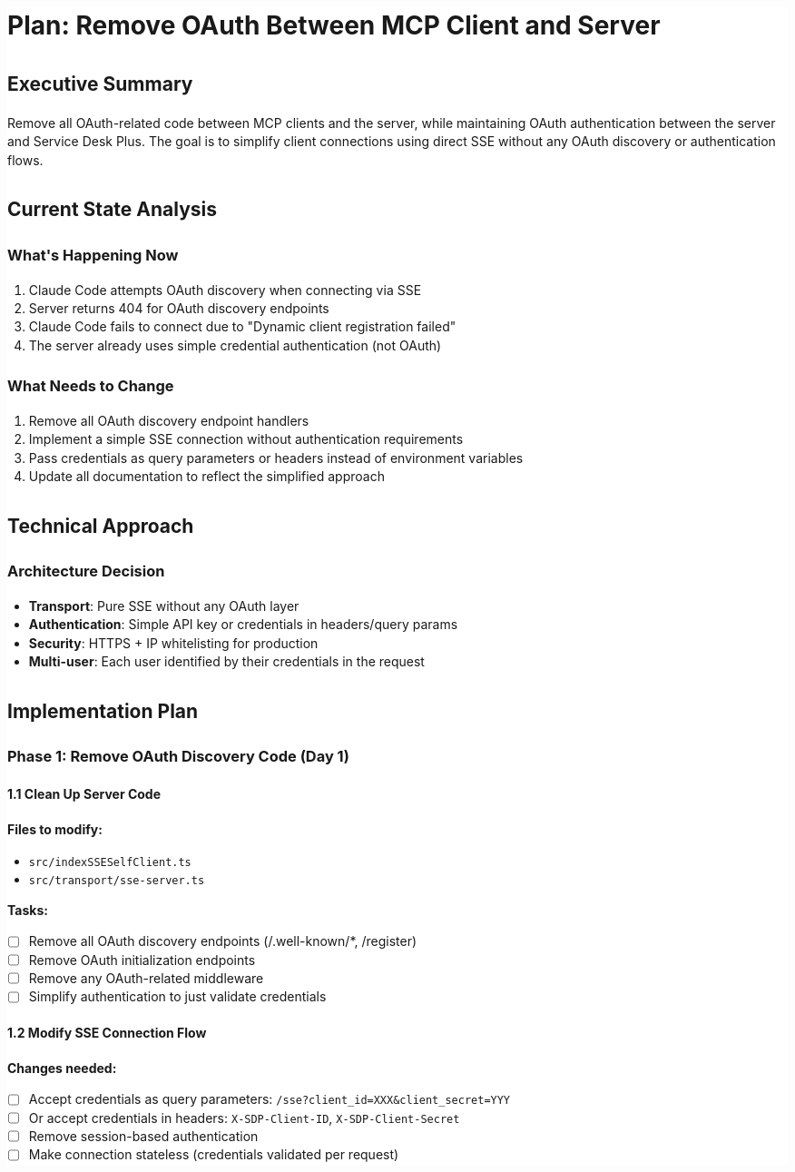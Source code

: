 # Plan: Remove OAuth Between MCP Client and Server

## Executive Summary

Remove all OAuth-related code between MCP clients and the server, while maintaining OAuth authentication between the server and Service Desk Plus. The goal is to simplify client connections using direct SSE without any OAuth discovery or authentication flows.

## Current State Analysis

### What's Happening Now
1. Claude Code attempts OAuth discovery when connecting via SSE
2. Server returns 404 for OAuth discovery endpoints
3. Claude Code fails to connect due to "Dynamic client registration failed"
4. The server already uses simple credential authentication (not OAuth)

### What Needs to Change
1. Remove all OAuth discovery endpoint handlers
2. Implement a simple SSE connection without authentication requirements
3. Pass credentials as query parameters or headers instead of environment variables
4. Update all documentation to reflect the simplified approach

## Technical Approach

### Architecture Decision
- **Transport**: Pure SSE without any OAuth layer
- **Authentication**: Simple API key or credentials in headers/query params
- **Security**: HTTPS + IP whitelisting for production
- **Multi-user**: Each user identified by their credentials in the request

## Implementation Plan

### Phase 1: Remove OAuth Discovery Code (Day 1)

#### 1.1 Clean Up Server Code
**Files to modify:**
- `src/indexSSESelfClient.ts`
- `src/transport/sse-server.ts`

**Tasks:**
- [ ] Remove all OAuth discovery endpoints (/.well-known/*, /register)
- [ ] Remove OAuth initialization endpoints
- [ ] Remove any OAuth-related middleware
- [ ] Simplify authentication to just validate credentials

#### 1.2 Modify SSE Connection Flow
**Changes needed:**
- [ ] Accept credentials as query parameters: `/sse?client_id=XXX&client_secret=YYY`
- [ ] Or accept credentials in headers: `X-SDP-Client-ID`, `X-SDP-Client-Secret`
- [ ] Remove session-based authentication
- [ ] Make connection stateless (credentials validated per request)
